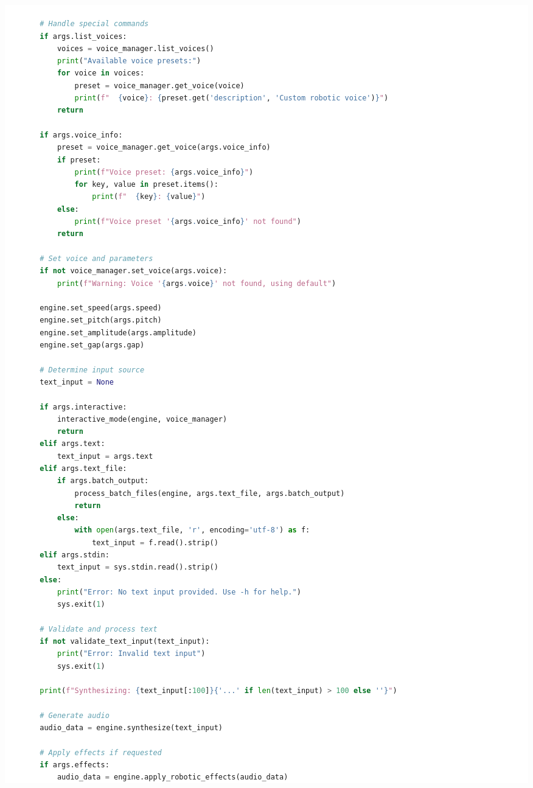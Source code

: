 ```python
        
        # Handle special commands
        if args.list_voices:
            voices = voice_manager.list_voices()
            print("Available voice presets:")
            for voice in voices:
                preset = voice_manager.get_voice(voice)
                print(f"  {voice}: {preset.get('description', 'Custom robotic voice')}")
            return
        
        if args.voice_info:
            preset = voice_manager.get_voice(args.voice_info)
            if preset:
                print(f"Voice preset: {args.voice_info}")
                for key, value in preset.items():
                    print(f"  {key}: {value}")
            else:
                print(f"Voice preset '{args.voice_info}' not found")
            return
        
        # Set voice and parameters
        if not voice_manager.set_voice(args.voice):
            print(f"Warning: Voice '{args.voice}' not found, using default")
        
        engine.set_speed(args.speed)
        engine.set_pitch(args.pitch)
        engine.set_amplitude(args.amplitude)
        engine.set_gap(args.gap)
        
        # Determine input source
        text_input = None
        
        if args.interactive:
            interactive_mode(engine, voice_manager)
            return
        elif args.text:
            text_input = args.text
        elif args.text_file:
            if args.batch_output:
                process_batch_files(engine, args.text_file, args.batch_output)
                return
            else:
                with open(args.text_file, 'r', encoding='utf-8') as f:
                    text_input = f.read().strip()
        elif args.stdin:
            text_input = sys.stdin.read().strip()
        else:
            print("Error: No text input provided. Use -h for help.")
            sys.exit(1)
        
        # Validate and process text
        if not validate_text_input(text_input):
            print("Error: Invalid text input")
            sys.exit(1)
        
        print(f"Synthesizing: {text_input[:100]}{'...' if len(text_input) > 100 else ''}")
        
        # Generate audio
        audio_data = engine.synthesize(text_input)
        
        # Apply effects if requested
        if args.effects:
            audio_data = engine.apply_robotic_effects(audio_data)
```